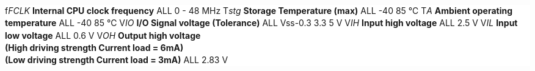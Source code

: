 <tr class="odd">
<td>f<em>FCLK</em></td>
<td><strong>Internal CPU clock frequency</strong></td>
<td>ALL</td>
<td>0</td>
<td>-</td>
<td>48</td>
<td>MHz</td>
</tr>
<tr class="even">
<td>T<em>stg</em></td>
<td><strong>Storage Temperature (max)</strong></td>
<td>ALL</td>
<td>-40</td>
<td></td>
<td>85</td>
<td>℃</td>
</tr>
<tr class="odd">
<td>T<em>A</em></td>
<td><strong>Ambient operating temperature</strong></td>
<td>ALL</td>
<td>-40</td>
<td>85</td>
<td></td>
<td>℃</td>
</tr>
<tr class="even">
<td>V<em>IO</em></td>
<td><strong>I/O Signal voltage (Tolerance)</strong></td>
<td>ALL</td>
<td>Vss-0.3</td>
<td>3.3</td>
<td>5</td>
<td>V</td>
</tr>
<tr class="odd">
<td>V<em>IH</em></td>
<td><strong>Input high voltage</strong></td>
<td>ALL</td>
<td>2.5</td>
<td></td>
<td></td>
<td>V</td>
</tr>
<tr class="even">
<td>V<em>IL</em></td>
<td><strong>Input low voltage</strong></td>
<td>ALL</td>
<td></td>
<td></td>
<td>0.6</td>
<td>V</td>
</tr>
<tr class="odd">
<td>V<em>OH</em></td>
<td><strong>Output high voltage<br />
(High driving strength Current load = 6mA)<br />
(Low driving strength Current load = 3mA)</strong></td>
<td>ALL</td>
<td>2.83</td>
<td></td>
<td></td>
<td>V</td>